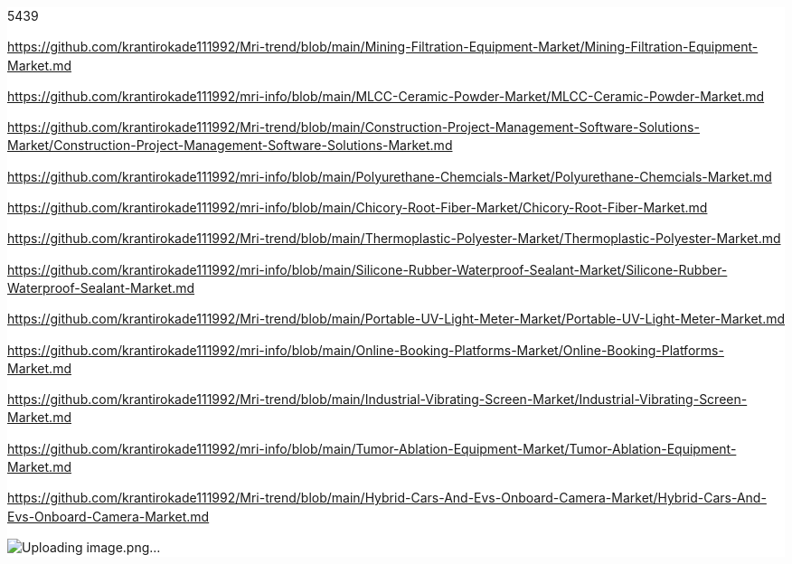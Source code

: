 5439</p><p><a href="https://github.com/krantirokade111992/Mri-trend/blob/main/Mining-Filtration-Equipment-Market/Mining-Filtration-Equipment-Market.md">https://github.com/krantirokade111992/Mri-trend/blob/main/Mining-Filtration-Equipment-Market/Mining-Filtration-Equipment-Market.md</a></p><p><a href="https://github.com/krantirokade111992/mri-info/blob/main/MLCC-Ceramic-Powder-Market/MLCC-Ceramic-Powder-Market.md">https://github.com/krantirokade111992/mri-info/blob/main/MLCC-Ceramic-Powder-Market/MLCC-Ceramic-Powder-Market.md</a></p><p><a href="https://github.com/krantirokade111992/Mri-trend/blob/main/Construction-Project-Management-Software-Solutions-Market/Construction-Project-Management-Software-Solutions-Market.md">https://github.com/krantirokade111992/Mri-trend/blob/main/Construction-Project-Management-Software-Solutions-Market/Construction-Project-Management-Software-Solutions-Market.md</a></p><p><a href="https://github.com/krantirokade111992/mri-info/blob/main/Polyurethane-Chemcials-Market/Polyurethane-Chemcials-Market.md">https://github.com/krantirokade111992/mri-info/blob/main/Polyurethane-Chemcials-Market/Polyurethane-Chemcials-Market.md</a></p><p><a href="https://github.com/krantirokade111992/mri-info/blob/main/Chicory-Root-Fiber-Market/Chicory-Root-Fiber-Market.md">https://github.com/krantirokade111992/mri-info/blob/main/Chicory-Root-Fiber-Market/Chicory-Root-Fiber-Market.md</a></p><p><a href="https://github.com/krantirokade111992/Mri-trend/blob/main/Thermoplastic-Polyester-Market/Thermoplastic-Polyester-Market.md">https://github.com/krantirokade111992/Mri-trend/blob/main/Thermoplastic-Polyester-Market/Thermoplastic-Polyester-Market.md</a></p><p><a href="https://github.com/krantirokade111992/mri-info/blob/main/Silicone-Rubber-Waterproof-Sealant-Market/Silicone-Rubber-Waterproof-Sealant-Market.md">https://github.com/krantirokade111992/mri-info/blob/main/Silicone-Rubber-Waterproof-Sealant-Market/Silicone-Rubber-Waterproof-Sealant-Market.md</a></p><p><a href="https://github.com/krantirokade111992/Mri-trend/blob/main/Portable-UV-Light-Meter-Market/Portable-UV-Light-Meter-Market.md">https://github.com/krantirokade111992/Mri-trend/blob/main/Portable-UV-Light-Meter-Market/Portable-UV-Light-Meter-Market.md</a></p><p><a href="https://github.com/krantirokade111992/mri-info/blob/main/Online-Booking-Platforms-Market/Online-Booking-Platforms-Market.md">https://github.com/krantirokade111992/mri-info/blob/main/Online-Booking-Platforms-Market/Online-Booking-Platforms-Market.md</a></p><p><a href="https://github.com/krantirokade111992/Mri-trend/blob/main/Industrial-Vibrating-Screen-Market/Industrial-Vibrating-Screen-Market.md">https://github.com/krantirokade111992/Mri-trend/blob/main/Industrial-Vibrating-Screen-Market/Industrial-Vibrating-Screen-Market.md</a></p><p><a href="https://github.com/krantirokade111992/mri-info/blob/main/Tumor-Ablation-Equipment-Market/Tumor-Ablation-Equipment-Market.md">https://github.com/krantirokade111992/mri-info/blob/main/Tumor-Ablation-Equipment-Market/Tumor-Ablation-Equipment-Market.md</a></p><p><a href="https://github.com/krantirokade111992/Mri-trend/blob/main/Hybrid-Cars-And-Evs-Onboard-Camera-Market/Hybrid-Cars-And-Evs-Onboard-Camera-Market.md">https://github.com/krantirokade111992/Mri-trend/blob/main/Hybrid-Cars-And-Evs-Onboard-Camera-Market/Hybrid-Cars-And-Evs-Onboard-Camera-Market.md</a></p>
![Uploading image.png…]()
